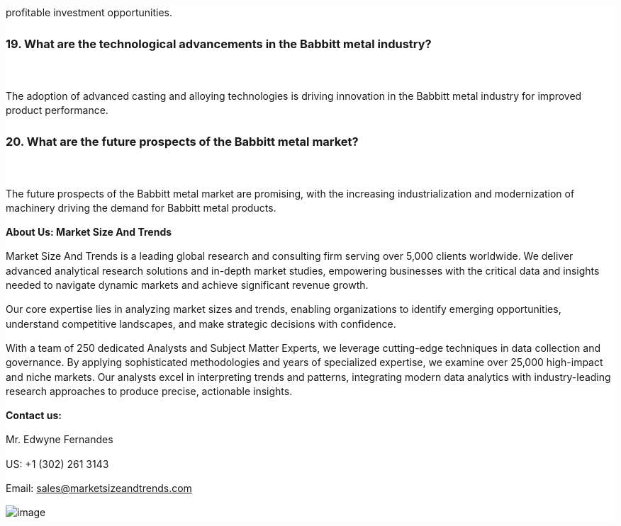 profitable investment opportunities.</p><h3>19. What are the technological advancements in the Babbitt metal industry?</h3><p>&nbsp;</p><p>The adoption of advanced casting and alloying technologies is driving innovation in the Babbitt metal industry for improved product performance.</p><h3>20. What are the future prospects of the Babbitt metal market?</h3><p>&nbsp;</p><p>The future prospects of the Babbitt metal market are promising, with the increasing industrialization and modernization of machinery driving the demand for Babbitt metal products.</p></body></html></p><p><strong>About Us:&nbsp;Market Size And Trends</strong></p><p>Market Size And Trends&nbsp;is a leading global research and consulting firm serving over 5,000 clients worldwide. We deliver advanced analytical research solutions and in-depth market studies, empowering businesses with the critical data and insights needed to navigate dynamic markets and achieve significant revenue growth.</p><p>Our core expertise lies in analyzing market sizes and trends, enabling organizations to identify emerging opportunities, understand competitive landscapes, and make strategic decisions with confidence.</p><p>With a team of 250 dedicated Analysts and Subject Matter Experts, we leverage cutting-edge techniques in data collection and governance. By applying sophisticated methodologies and years of specialized expertise, we examine over 25,000 high-impact and niche markets. Our analysts excel in interpreting trends and patterns, integrating modern data analytics with industry-leading research approaches to produce precise, actionable insights.</p><p><strong>Contact us:</strong></p><p>Mr. Edwyne Fernandes</p><p>US: +1 (302) 261 3143</p><p>Email: <a href="mailto:sales@marketsizeandtrends.com">sales@marketsizeandtrends.com</a>&nbsp;</p>
![image](https://github.com/user-attachments/assets/c9dbf545-5858-4d2e-90de-b8e125ce83d9)

